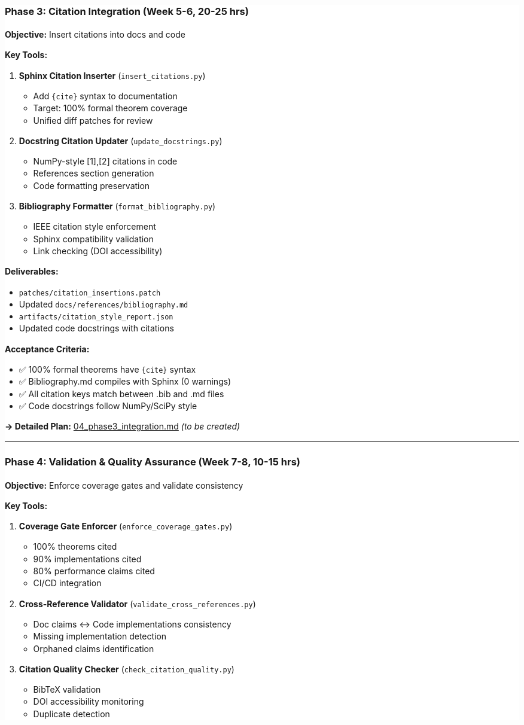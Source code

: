 
### **Phase 3: Citation Integration** (Week 5-6, 20-25 hrs)

**Objective:** Insert citations into docs and code

**Key Tools:**
1. **Sphinx Citation Inserter** (`insert_citations.py`)
   - Add `{cite}` syntax to documentation
   - Target: 100% formal theorem coverage
   - Unified diff patches for review

2. **Docstring Citation Updater** (`update_docstrings.py`)
   - NumPy-style [1],[2] citations in code
   - References section generation
   - Code formatting preservation

3. **Bibliography Formatter** (`format_bibliography.py`)
   - IEEE citation style enforcement
   - Sphinx compatibility validation
   - Link checking (DOI accessibility)

**Deliverables:**
- `patches/citation_insertions.patch`
- Updated `docs/references/bibliography.md`
- `artifacts/citation_style_report.json`
- Updated code docstrings with citations

**Acceptance Criteria:**
- ✅ 100% formal theorems have `{cite}` syntax
- ✅ Bibliography.md compiles with Sphinx (0 warnings)
- ✅ All citation keys match between .bib and .md files
- ✅ Code docstrings follow NumPy/SciPy style

**→ Detailed Plan:** [04_phase3_integration.md](04_phase3_integration.md) *(to be created)*

---

### **Phase 4: Validation & Quality Assurance** (Week 7-8, 10-15 hrs)

**Objective:** Enforce coverage gates and validate consistency

**Key Tools:**
1. **Coverage Gate Enforcer** (`enforce_coverage_gates.py`)
   - 100% theorems cited
   - 90% implementations cited
   - 80% performance claims cited
   - CI/CD integration

2. **Cross-Reference Validator** (`validate_cross_references.py`)
   - Doc claims ↔ Code implementations consistency
   - Missing implementation detection
   - Orphaned claims identification

3. **Citation Quality Checker** (`check_citation_quality.py`)
   - BibTeX validation
   - DOI accessibility monitoring
   - Duplicate detection
